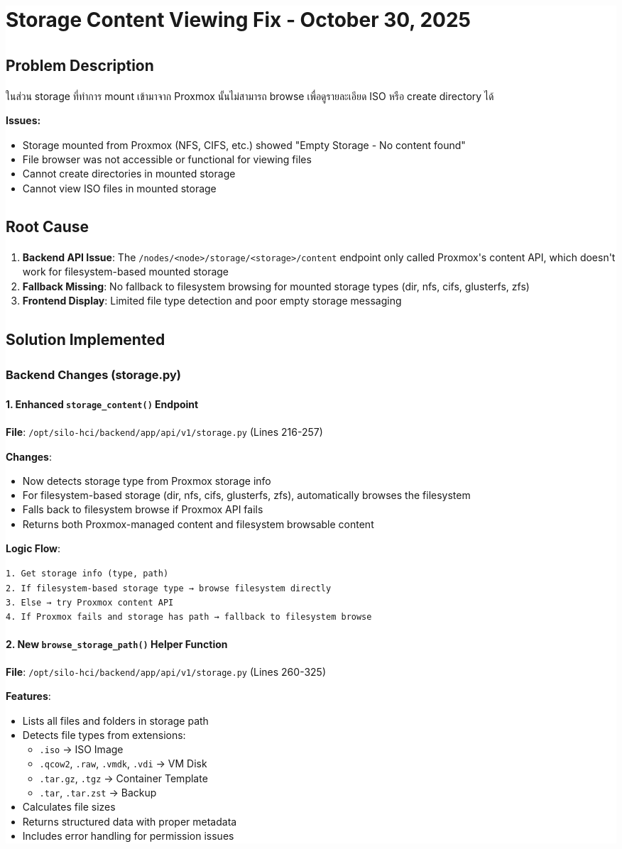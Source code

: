 # Storage Content Viewing Fix - October 30, 2025

## Problem Description
ในส่วน storage ที่ทำการ mount เข้ามาจาก Proxmox นั้นไม่สามารถ browse เพื่อดูรายละเอียด ISO หรือ create directory ได้

**Issues:**
- Storage mounted from Proxmox (NFS, CIFS, etc.) showed "Empty Storage - No content found"
- File browser was not accessible or functional for viewing files
- Cannot create directories in mounted storage
- Cannot view ISO files in mounted storage

## Root Cause
1. **Backend API Issue**: The `/nodes/<node>/storage/<storage>/content` endpoint only called Proxmox's content API, which doesn't work for filesystem-based mounted storage
2. **Fallback Missing**: No fallback to filesystem browsing for mounted storage types (dir, nfs, cifs, glusterfs, zfs)
3. **Frontend Display**: Limited file type detection and poor empty storage messaging

## Solution Implemented

### Backend Changes (storage.py)

#### 1. Enhanced `storage_content()` Endpoint
**File**: `/opt/silo-hci/backend/app/api/v1/storage.py` (Lines 216-257)

**Changes**:
- Now detects storage type from Proxmox storage info
- For filesystem-based storage (dir, nfs, cifs, glusterfs, zfs), automatically browses the filesystem
- Falls back to filesystem browse if Proxmox API fails
- Returns both Proxmox-managed content and filesystem browsable content

**Logic Flow**:
```
1. Get storage info (type, path)
2. If filesystem-based storage type → browse filesystem directly
3. Else → try Proxmox content API
4. If Proxmox fails and storage has path → fallback to filesystem browse
```

#### 2. New `browse_storage_path()` Helper Function
**File**: `/opt/silo-hci/backend/app/api/v1/storage.py` (Lines 260-325)

**Features**:
- Lists all files and folders in storage path
- Detects file types from extensions:
  - `.iso` → ISO Image
  - `.qcow2`, `.raw`, `.vmdk`, `.vdi` → VM Disk
  - `.tar.gz`, `.tgz` → Container Template
  - `.tar`, `.tar.zst` → Backup
- Calculates file sizes
- Returns structured data with proper metadata
- Includes error handling for permission issues
